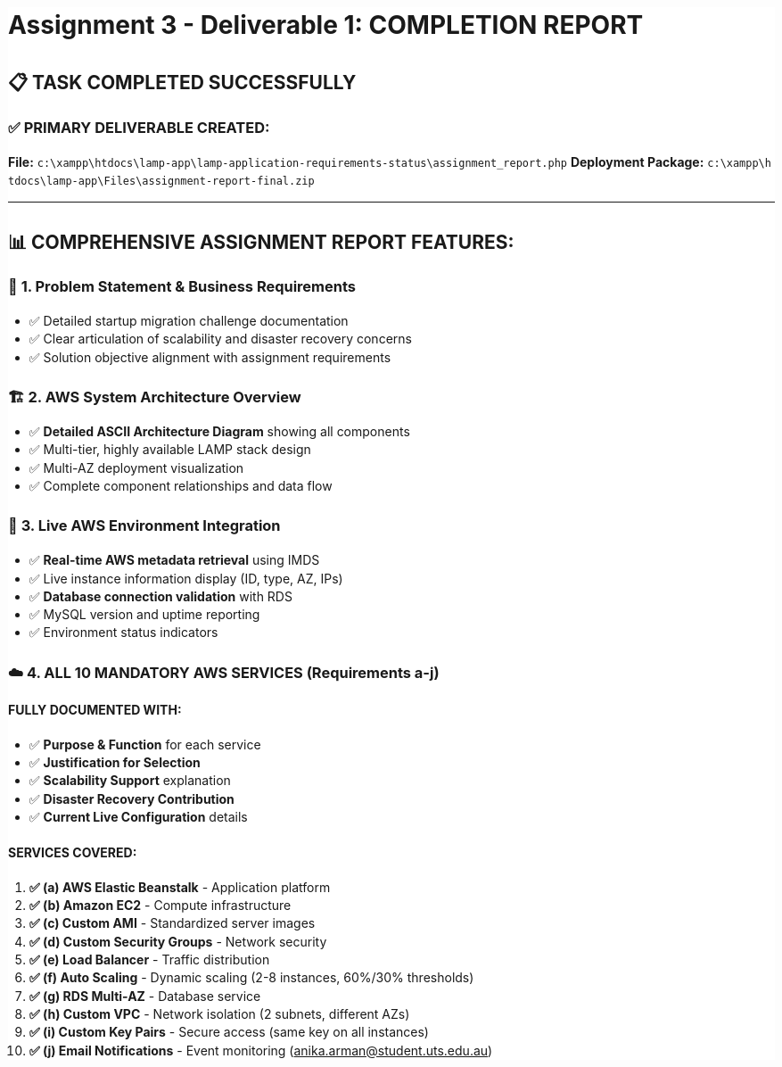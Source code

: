 # Assignment 3 - Deliverable 1: COMPLETION REPORT

## 📋 TASK COMPLETED SUCCESSFULLY

### ✅ **PRIMARY DELIVERABLE CREATED:**
**File:** `c:\xampp\htdocs\lamp-app\lamp-application-requirements-status\assignment_report.php`
**Deployment Package:** `c:\xampp\htdocs\lamp-app\Files\assignment-report-final.zip`

---

## 📊 **COMPREHENSIVE ASSIGNMENT REPORT FEATURES:**

### 🎯 **1. Problem Statement & Business Requirements**
- ✅ Detailed startup migration challenge documentation
- ✅ Clear articulation of scalability and disaster recovery concerns
- ✅ Solution objective alignment with assignment requirements

### 🏗️ **2. AWS System Architecture Overview**
- ✅ **Detailed ASCII Architecture Diagram** showing all components
- ✅ Multi-tier, highly available LAMP stack design
- ✅ Multi-AZ deployment visualization
- ✅ Complete component relationships and data flow

### 🔴 **3. Live AWS Environment Integration**
- ✅ **Real-time AWS metadata retrieval** using IMDS
- ✅ Live instance information display (ID, type, AZ, IPs)
- ✅ **Database connection validation** with RDS
- ✅ MySQL version and uptime reporting
- ✅ Environment status indicators

### ☁️ **4. ALL 10 MANDATORY AWS SERVICES (Requirements a-j)**

#### **FULLY DOCUMENTED WITH:**
- ✅ **Purpose & Function** for each service
- ✅ **Justification for Selection**
- ✅ **Scalability Support** explanation
- ✅ **Disaster Recovery Contribution**
- ✅ **Current Live Configuration** details

#### **SERVICES COVERED:**
1. **✅ (a) AWS Elastic Beanstalk** - Application platform
2. **✅ (b) Amazon EC2** - Compute infrastructure
3. **✅ (c) Custom AMI** - Standardized server images
4. **✅ (d) Custom Security Groups** - Network security
5. **✅ (e) Load Balancer** - Traffic distribution
6. **✅ (f) Auto Scaling** - Dynamic scaling (2-8 instances, 60%/30% thresholds)
7. **✅ (g) RDS Multi-AZ** - Database service
8. **✅ (h) Custom VPC** - Network isolation (2 subnets, different AZs)
9. **✅ (i) Custom Key Pairs** - Secure access (same key on all instances)
10. **✅ (j) Email Notifications** - Event monitoring (anika.arman@student.uts.edu.au)
